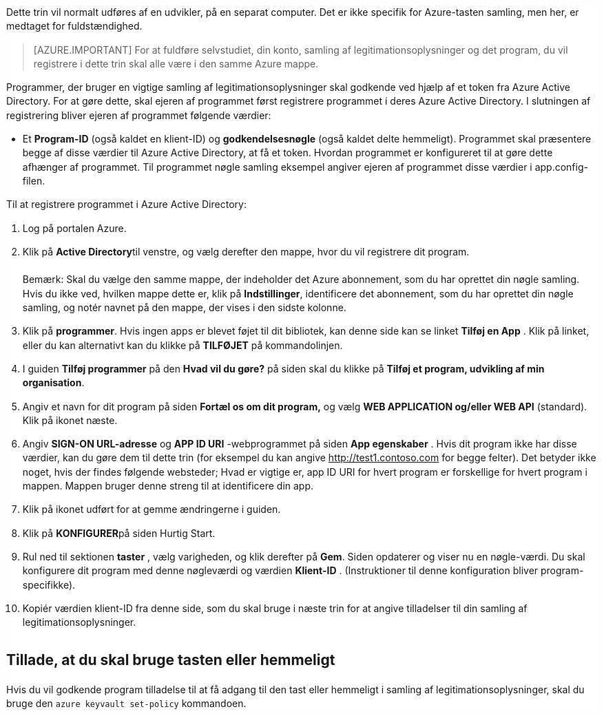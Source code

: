 Dette trin vil normalt udføres af en udvikler, på en separat computer. Det er ikke specifik for Azure-tasten samling, men her, er medtaget for fuldstændighed.


>[AZURE.IMPORTANT] For at fuldføre selvstudiet, din konto, samling af legitimationsoplysninger og det program, du vil registrere i dette trin skal alle være i den samme Azure mappe.

Programmer, der bruger en vigtige samling af legitimationsoplysninger skal godkende ved hjælp af et token fra Azure Active Directory. For at gøre dette, skal ejeren af programmet først registrere programmet i deres Azure Active Directory. I slutningen af registrering bliver ejeren af programmet følgende værdier:


- Et **Program-ID** (også kaldet en klient-ID) og **godkendelsesnøgle** (også kaldet delte hemmeligt). Programmet skal præsentere begge af disse værdier til Azure Active Directory, at få et token. Hvordan programmet er konfigureret til at gøre dette afhænger af programmet. Til programmet nøgle samling eksempel angiver ejeren af programmet disse værdier i app.config-filen.



Til at registrere programmet i Azure Active Directory:

1. Log på portalen Azure.
2. Klik på **Active Directory**til venstre, og vælg derefter den mappe, hvor du vil registrere dit program. <br> <br> Bemærk: Skal du vælge den samme mappe, der indeholder det Azure abonnement, som du har oprettet din nøgle samling. Hvis du ikke ved, hvilken mappe dette er, klik på **Indstillinger**, identificere det abonnement, som du har oprettet din nøgle samling, og notér navnet på den mappe, der vises i den sidste kolonne.

3. Klik på **programmer**. Hvis ingen apps er blevet føjet til dit bibliotek, kan denne side kan se linket **Tilføj en App** . Klik på linket, eller du kan alternativt kan du klikke på **TILFØJET** på kommandolinjen.
4.  I guiden **Tilføj programmer** på den **Hvad vil du gøre?** på siden skal du klikke på **Tilføj et program, udvikling af min organisation**.
5.  Angiv et navn for dit program på siden **Fortæl os om dit program,** og vælg **WEB APPLICATION og/eller WEB API** (standard). Klik på ikonet næste.
6.  Angiv **SIGN-ON URL-adresse** og **APP ID URI** -webprogrammet på siden **App egenskaber** . Hvis dit program ikke har disse værdier, kan du gøre dem til dette trin (for eksempel du kan angive http://test1.contoso.com for begge felter). Det betyder ikke noget, hvis der findes følgende websteder; Hvad er vigtige er, app ID URI for hvert program er forskellige for hvert program i mappen. Mappen bruger denne streng til at identificere din app.
7.  Klik på ikonet udført for at gemme ændringerne i guiden.
8.  Klik på **KONFIGURER**på siden Hurtig Start.
9.  Rul ned til sektionen **taster** , vælg varigheden, og klik derefter på **Gem**. Siden opdaterer og viser nu en nøgle-værdi. Du skal konfigurere dit program med denne nøgleværdi og værdien **Klient-ID** . (Instruktioner til denne konfiguration bliver program-specifikke).
10. Kopiér værdien klient-ID fra denne side, som du skal bruge i næste trin for at angive tilladelser til din samling af legitimationsoplysninger.




## <a name="authorize-the-application-to-use-the-key-or-secret"></a>Tillade, at du skal bruge tasten eller hemmeligt

Hvis du vil godkende program tilladelse til at få adgang til den tast eller hemmeligt i samling af legitimationsoplysninger, skal du bruge den `azure keyvault set-policy` kommandoen.
